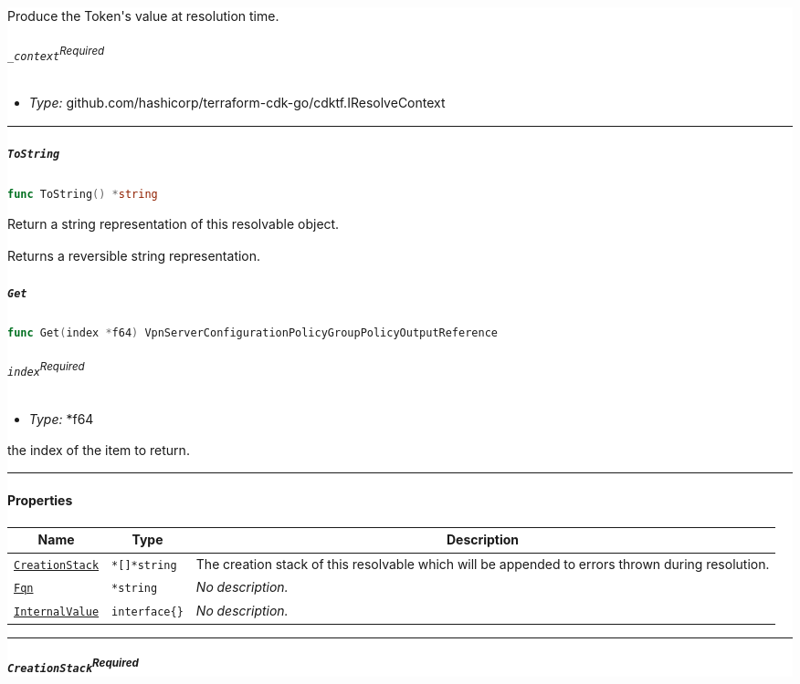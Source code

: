 Produce the Token's value at resolution time.

###### `_context`<sup>Required</sup> <a name="_context" id="@cdktf/provider-azurerm.vpnServerConfigurationPolicyGroup.VpnServerConfigurationPolicyGroupPolicyList.resolve.parameter._context"></a>

- *Type:* github.com/hashicorp/terraform-cdk-go/cdktf.IResolveContext

---

##### `ToString` <a name="ToString" id="@cdktf/provider-azurerm.vpnServerConfigurationPolicyGroup.VpnServerConfigurationPolicyGroupPolicyList.toString"></a>

```go
func ToString() *string
```

Return a string representation of this resolvable object.

Returns a reversible string representation.

##### `Get` <a name="Get" id="@cdktf/provider-azurerm.vpnServerConfigurationPolicyGroup.VpnServerConfigurationPolicyGroupPolicyList.get"></a>

```go
func Get(index *f64) VpnServerConfigurationPolicyGroupPolicyOutputReference
```

###### `index`<sup>Required</sup> <a name="index" id="@cdktf/provider-azurerm.vpnServerConfigurationPolicyGroup.VpnServerConfigurationPolicyGroupPolicyList.get.parameter.index"></a>

- *Type:* *f64

the index of the item to return.

---


#### Properties <a name="Properties" id="Properties"></a>

| **Name** | **Type** | **Description** |
| --- | --- | --- |
| <code><a href="#@cdktf/provider-azurerm.vpnServerConfigurationPolicyGroup.VpnServerConfigurationPolicyGroupPolicyList.property.creationStack">CreationStack</a></code> | <code>*[]*string</code> | The creation stack of this resolvable which will be appended to errors thrown during resolution. |
| <code><a href="#@cdktf/provider-azurerm.vpnServerConfigurationPolicyGroup.VpnServerConfigurationPolicyGroupPolicyList.property.fqn">Fqn</a></code> | <code>*string</code> | *No description.* |
| <code><a href="#@cdktf/provider-azurerm.vpnServerConfigurationPolicyGroup.VpnServerConfigurationPolicyGroupPolicyList.property.internalValue">InternalValue</a></code> | <code>interface{}</code> | *No description.* |

---

##### `CreationStack`<sup>Required</sup> <a name="CreationStack" id="@cdktf/provider-azurerm.vpnServerConfigurationPolicyGroup.VpnServerConfigurationPolicyGroupPolicyList.property.creationStack"></a>
